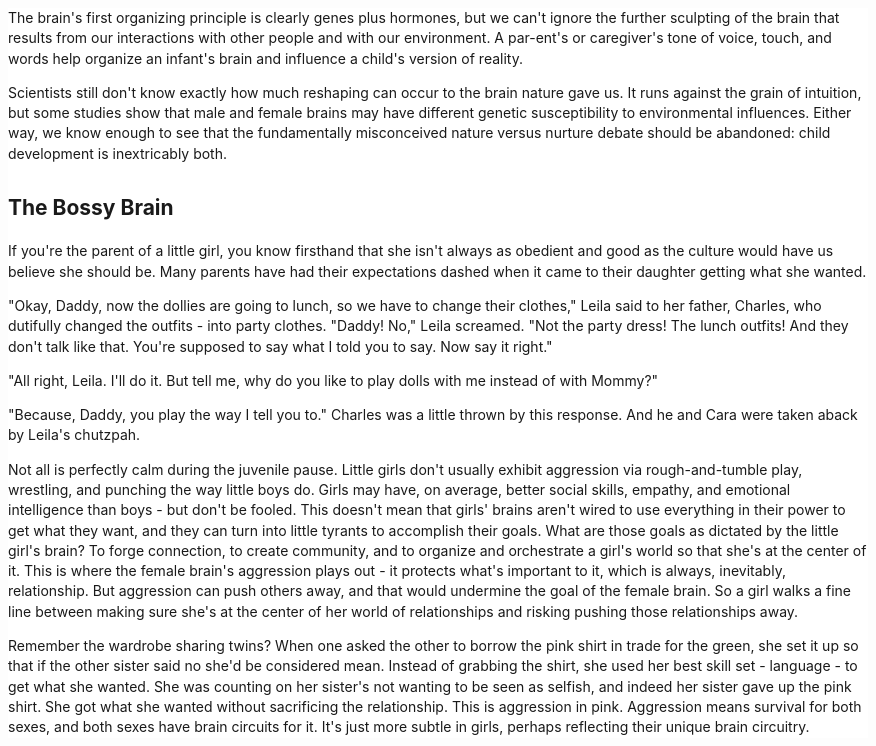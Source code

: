 The brain's first organizing principle is clearly genes plus hormones,
but we can't ignore the further sculpting of the brain that results from
our interactions with other people and with our environment. A par-ent's
or caregiver's tone of voice, touch, and words help organize an infant's
brain and influence a child's version of reality.

Scientists still don't know exactly how much reshaping can occur to the
brain nature gave us. It runs against the grain of intuition, but some
studies show that male and female brains may have different genetic
susceptibility to environmental influences. Either way, we know enough
to see that the fundamentally misconceived nature versus nurture debate
should be abandoned: child development is inextricably both.

<div class="vspace">

</div>

The Bossy Brain
---------------

If you're the parent of a little girl, you know firsthand that she isn't
always as obedient and good as the culture would have us believe she
should be. Many parents have had their expectations dashed when it came
to their daughter getting what she wanted.

"Okay, Daddy, now the dollies are going to lunch, so we have to change
their clothes," Leila said to her father, Charles, who dutifully changed
the outfits - into party clothes. "Daddy! No," Leila screamed. "Not the
party dress! The lunch outfits! And they don't talk like that. You're
supposed to say what I told you to say. Now say it right."

"All right, Leila. I'll do it. But tell me, why do you like to play
dolls with me instead of with Mommy?"

"Because, Daddy, you play the way I tell you to." Charles was a little
thrown by this response. And he and Cara were taken aback by Leila's
chutzpah.

Not all is perfectly calm during the juvenile pause. Little girls don't
usually exhibit aggression via rough-and-tumble play, wrestling, and
punching the way little boys do. Girls may have, on average, better
social skills, empathy, and emotional intelligence than boys - but don't
be fooled. This doesn't mean that girls' brains aren't wired to use
everything in their power to get what they want, and they can turn into
little tyrants to accomplish their goals. What are those goals as
dictated by the little girl's brain? To forge connection, to create
community, and to organize and orchestrate a girl's world so that she's
at the center of it. This is where the female brain's aggression plays
out - it protects what's important to it, which is always, inevitably,
relationship. But aggression can push others away, and that would
undermine the goal of the female brain. So a girl walks a fine line
between making sure she's at the center of her world of relationships
and risking pushing those relationships away.

Remember the wardrobe sharing twins? When one asked the other to borrow
the pink shirt in trade for the green, she set it up so that if the
other sister said no she'd be considered mean. Instead of grabbing the
shirt, she used her best skill set - language - to get what she wanted.
She was counting on her sister's not wanting to be seen as selfish, and
indeed her sister gave up the pink shirt. She got what she wanted
without sacrificing the relationship. This is aggression in pink.
Aggression means survival for both sexes, and both sexes have brain
circuits for it. It's just more subtle in girls, perhaps reflecting
their unique brain circuitry.

